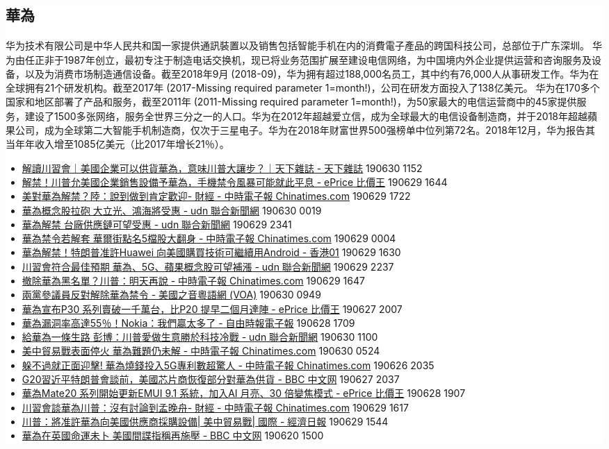 ## 華為

华为技术有限公司是中华人民共和国一家提供通訊裝置以及销售包括智能手机在内的消費電子產品的跨国科技公司，总部位于广东深圳。
华为由任正非于1987年创立，最初专注于制造电话交换机，现已将业务范围扩展至建设电信网络，为中国境内外企业提供运营和咨询服务及设备，以及为消费市场制造通信设备。截至2018年9月 (2018-09)，华为拥有超过188,000名员工，其中约有76,000人从事研发工作。华为在全球拥有21个研发机构。截至2017年 (2017-Missing required parameter 1=month!)，公司在研发方面投入了138亿美元。
华为在170多个国家和地区部署了产品和服务，截至2011年 (2011-Missing required parameter 1=month!)，为50家最大的电信运营商中的45家提供服务，建设了1500多张网络，服务全世界三分之一的人口。华为在2012年超越爱立信，成为全球最大的电信设备制造商，并于2018年超越蘋果公司，成为全球第二大智能手机制造商，仅次于三星电子。华为在2018年财富世界500强榜单中位列第72名。2018年12月，华为报告其当年年收入增至1085亿美元（比2017年增长21％）。
- [解讀川習會｜美國企業可以供貨華為，意味川普大讓步？｜天下雜誌 - 天下雜誌](https://www.cw.com.tw/article/article.action?id=5095819 "解讀川習會｜美國企業可以供貨華為，意味川普大讓步？｜天下雜誌 - 天下雜誌") 190630 1152
- [解禁！川普允美國企業銷售設備予華為，手機禁令風暴可能就此平息 - ePrice 比價王](https://m.eprice.com.tw/mobile/talk/4546/5362005/1/ "解禁！川普允美國企業銷售設備予華為，手機禁令風暴可能就此平息 - ePrice 比價王") 190629 1644
- [美對華為解禁？陸：說到做到肯定歡迎- 財經 - 中時電子報 Chinatimes.com](https://www.chinatimes.com/realtimenews/20190629002204-260410 "美對華為解禁？陸：說到做到肯定歡迎- 財經 - 中時電子報 Chinatimes.com") 190629 1722
- [華為概念股拉砲 大立光、鴻海將受惠 - udn 聯合新聞網](https://udn.com/news/story/7253/3900652 "華為概念股拉砲 大立光、鴻海將受惠 - udn 聯合新聞網") 190630 0019
- [華為解禁 台廠供應鏈可望受惠 - udn 聯合新聞網](https://udn.com/news/story/11316/3900592 "華為解禁 台廠供應鏈可望受惠 - udn 聯合新聞網") 190629 2341
- [華為禁令若解套 華爾街點名5檔股大翻身 - 中時電子報 Chinatimes.com](https://www.chinatimes.com/realtimenews/20190629000025-260410 "華為禁令若解套 華爾街點名5檔股大翻身 - 中時電子報 Chinatimes.com") 190629 0004
- [華為解禁！特朗普准許Huawei 向美國購買技術可繼續用Android - 香港01](https://www.hk01.com/%E6%95%B8%E7%A2%BC%E7%94%9F%E6%B4%BB/346377/%E8%8F%AF%E7%82%BA%E8%A7%A3%E7%A6%81-%E7%89%B9%E6%9C%97%E6%99%AE%E5%87%86%E8%A8%B1-huawei-%E5%90%91%E7%BE%8E%E5%9C%8B%E8%B3%BC%E8%B2%B7%E6%8A%80%E8%A1%93%E5%8F%AF%E7%B9%BC%E7%BA%8C%E7%94%A8-android "華為解禁！特朗普准許Huawei 向美國購買技術可繼續用Android - 香港01") 190629 1630
- [川習會符合最佳預期 華為、5G、蘋果概念股可望補漲 - udn 聯合新聞網](https://udn.com/news/story/7239/3900507 "川習會符合最佳預期 華為、5G、蘋果概念股可望補漲 - udn 聯合新聞網") 190629 2237
- [撤除華為黑名單？川普：明天再說 - 中時電子報 Chinatimes.com](https://www.chinatimes.com/realtimenews/20190629002072-260410 "撤除華為黑名單？川普：明天再說 - 中時電子報 Chinatimes.com") 190629 1647
- [兩黨參議員反對解除華為禁令 - 美國之音粵語網 (VOA)](https://www.voacantonese.com/a/us-senators-oppose-lifting-huawei-ban-29062019/4979361.html "兩黨參議員反對解除華為禁令 - 美國之音粵語網 (VOA)") 190630 0949
- [華為宣布P30 系列賣破一千萬台，比P20 提早二個月達陣 - ePrice 比價王](https://m.eprice.com.tw/mobile/talk/4546/5360786/1/ "華為宣布P30 系列賣破一千萬台，比P20 提早二個月達陣 - ePrice 比價王") 190627 2007
- [華為漏洞率高達55％！Nokia：我們贏太多了 - 自由時報電子報](https://ec.ltn.com.tw/article/breakingnews/2836629 "華為漏洞率高達55％！Nokia：我們贏太多了 - 自由時報電子報") 190628 1709
- [給華為一條生路 彭博：川普愛做生意勝於科技冷戰 - udn 聯合新聞網](https://udn.com/news/story/6811/3900972 "給華為一條生路 彭博：川普愛做生意勝於科技冷戰 - udn 聯合新聞網") 190630 1100
- [美中貿易戰表面停火 華為難題仍未解 - 中時電子報 Chinatimes.com](https://www.chinatimes.com/realtimenews/20190630000803-260408 "美中貿易戰表面停火 華為難題仍未解 - 中時電子報 Chinatimes.com") 190630 0524
- [躲不過就正面迎擊! 華為燒錢投入5G專利數超驚人 - 中時電子報 Chinatimes.com](https://www.chinatimes.com/realtimenews/20190626004253-260410 "躲不過就正面迎擊! 華為燒錢投入5G專利數超驚人 - 中時電子報 Chinatimes.com") 190626 2035
- [G20習近平特朗普會談前，美國芯片商恢復部分對華為供貨 - BBC 中文网](https://www.bbc.com/zhongwen/trad/business-48784825 "G20習近平特朗普會談前，美國芯片商恢復部分對華為供貨 - BBC 中文网") 190627 2037
- [華為Mate20 系列開始更新EMUI 9.1 系統，加入AI 月亮、30 倍變焦模式 - ePrice 比價王](https://m.eprice.com.tw/mobile/talk/4546/5361442/1/ "華為Mate20 系列開始更新EMUI 9.1 系統，加入AI 月亮、30 倍變焦模式 - ePrice 比價王") 190628 1907
- [川習會談華為川普：沒有討論到孟晚舟- 財經 - 中時電子報 Chinatimes.com](https://www.chinatimes.com/realtimenews/20190629001980-260410 "川習會談華為川普：沒有討論到孟晚舟- 財經 - 中時電子報 Chinatimes.com") 190629 1617
- [川普：將准許華為向美國供應商採購設備| 美中貿易戰| 國際 - 經濟日報](https://money.udn.com/money/story/10511/3899881 "川普：將准許華為向美國供應商採購設備| 美中貿易戰| 國際 - 經濟日報") 190629 1544
- [華為在英國命運未卜 美國間諜指稱再施壓 - BBC 中文网](https://www.bbc.com/zhongwen/trad/chinese-news-48706272 "華為在英國命運未卜 美國間諜指稱再施壓 - BBC 中文网") 190620 1500
